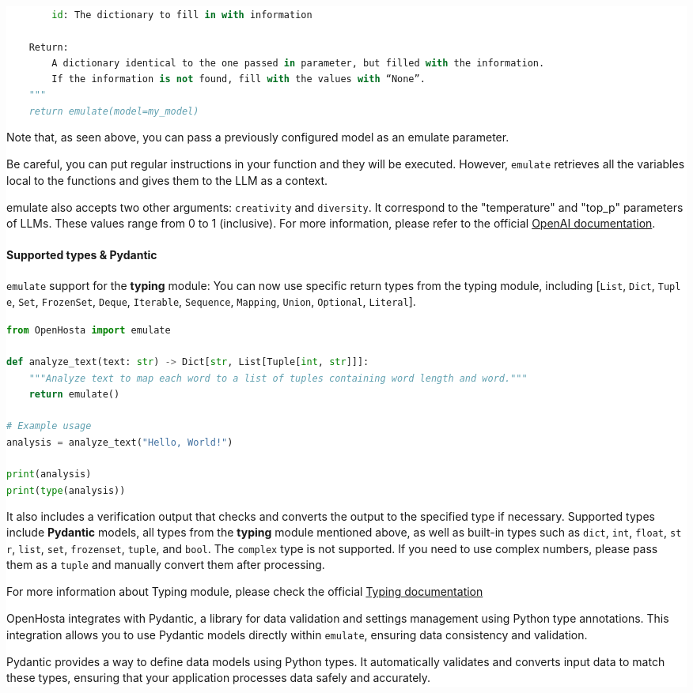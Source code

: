```python
        id: The dictionary to fill in with information

    Return:
        A dictionary identical to the one passed in parameter, but filled with the information. 
        If the information is not found, fill with the values with “None”.
    """
    return emulate(model=my_model)
```

Note that, as seen above, you can pass a previously configured model as an emulate parameter.

Be careful, you can put regular instructions in your function and they will be executed. However, `emulate` retrieves all the variables local to the functions and gives them to the LLM as a context.

emulate also accepts two other arguments: `creativity` and `diversity`. It correspond to the "temperature" and "top_p" parameters of LLMs. These values range from 0 to 1 (inclusive). For more information, please refer to the official [OpenAI documentation](https://openai.com/).

#### Supported types & Pydantic

`emulate` support for the **typing** module: You can now use specific return types from the typing module, including [`List`, `Dict`, `Tuple`, `Set`, `FrozenSet`, `Deque`, `Iterable`, `Sequence`, `Mapping`, `Union`, `Optional`, `Literal`].

```python
from OpenHosta import emulate

def analyze_text(text: str) -> Dict[str, List[Tuple[int, str]]]:
    """Analyze text to map each word to a list of tuples containing word length and word."""
    return emulate()

# Example usage
analysis = analyze_text("Hello, World!")

print(analysis)
print(type(analysis))
```

It also includes a verification output that checks and converts the output to the specified type if necessary. Supported types include **Pydantic** models, all types from the **typing** module mentioned above, as well as built-in types such as `dict`, `int`, `float`, `str`, `list`, `set`, `frozenset`, `tuple`, and `bool`.
The `complex` type is not supported. If you need to use complex numbers, please pass them as a `tuple` and manually convert them after processing.

For more information about Typing module, please check the official [Typing documentation](https://docs.python.org/3/library/typing.html)

OpenHosta integrates with Pydantic, a library for data validation and settings management using Python type annotations. This integration allows you to use Pydantic models directly within `emulate`, ensuring data consistency and validation.

Pydantic provides a way to define data models using Python types. It automatically validates and converts input data to match these types, ensuring that your application processes data safely and accurately.
